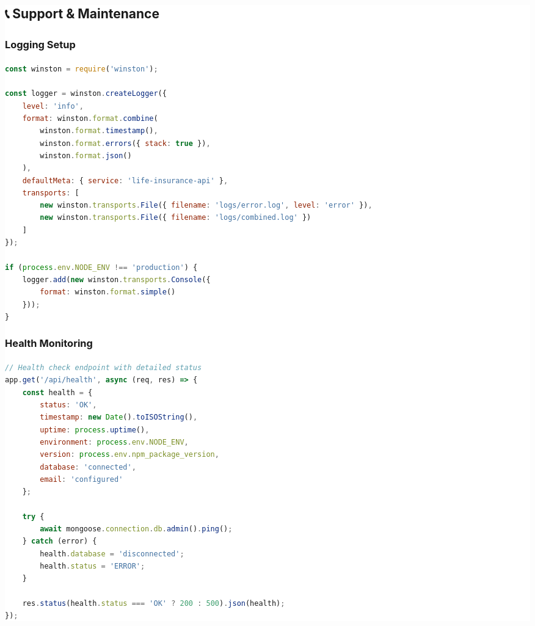 ## 📞 Support & Maintenance

### Logging Setup
```javascript
const winston = require('winston');

const logger = winston.createLogger({
    level: 'info',
    format: winston.format.combine(
        winston.format.timestamp(),
        winston.format.errors({ stack: true }),
        winston.format.json()
    ),
    defaultMeta: { service: 'life-insurance-api' },
    transports: [
        new winston.transports.File({ filename: 'logs/error.log', level: 'error' }),
        new winston.transports.File({ filename: 'logs/combined.log' })
    ]
});

if (process.env.NODE_ENV !== 'production') {
    logger.add(new winston.transports.Console({
        format: winston.format.simple()
    }));
}
```

### Health Monitoring
```javascript
// Health check endpoint with detailed status
app.get('/api/health', async (req, res) => {
    const health = {
        status: 'OK',
        timestamp: new Date().toISOString(),
        uptime: process.uptime(),
        environment: process.env.NODE_ENV,
        version: process.env.npm_package_version,
        database: 'connected',
        email: 'configured'
    };
    
    try {
        await mongoose.connection.db.admin().ping();
    } catch (error) {
        health.database = 'disconnected';
        health.status = 'ERROR';
    }
    
    res.status(health.status === 'OK' ? 200 : 500).json(health);
});
```
